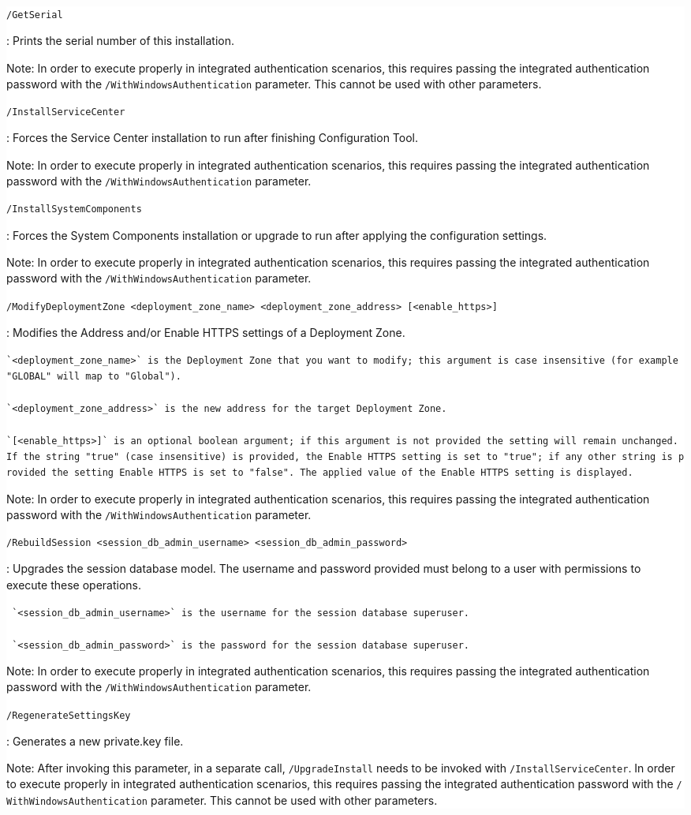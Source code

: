 `/GetSerial`

:   Prints the serial number of this installation.

Note: In order to execute properly in integrated authentication scenarios, this requires passing the integrated authentication password with the `/WithWindowsAuthentication` parameter.
This cannot be used with other parameters.

`/InstallServiceCenter`

:   Forces the Service Center installation to run after finishing Configuration Tool.

Note:  In order to execute properly in integrated authentication scenarios, this requires passing the integrated authentication password with the `/WithWindowsAuthentication` parameter.

`/InstallSystemComponents`

:   Forces the System Components installation or upgrade to run after applying the configuration settings.

Note:  In order to execute properly in integrated authentication scenarios, this requires passing the integrated authentication password with the `/WithWindowsAuthentication` parameter.

`/ModifyDeploymentZone <deployment_zone_name> <deployment_zone_address> [<enable_https>]`

:   Modifies the Address and/or Enable HTTPS settings of a Deployment Zone.

    `<deployment_zone_name>` is the Deployment Zone that you want to modify; this argument is case insensitive (for example "GLOBAL" will map to "Global").

    `<deployment_zone_address>` is the new address for the target Deployment Zone.

    `[<enable_https>]` is an optional boolean argument; if this argument is not provided the setting will remain unchanged. If the string "true" (case insensitive) is provided, the Enable HTTPS setting is set to "true"; if any other string is provided the setting Enable HTTPS is set to "false". The applied value of the Enable HTTPS setting is displayed.

Note:  In order to execute properly in integrated authentication scenarios, this requires passing the integrated authentication password with the `/WithWindowsAuthentication` parameter.

`/RebuildSession <session_db_admin_username> <session_db_admin_password>`

:   Upgrades the session database model. The username and password provided must belong to a user with permissions to execute these operations.

     `<session_db_admin_username>` is the username for the session database superuser.

     `<session_db_admin_password>` is the password for the session database superuser.
     
Note:  In order to execute properly in integrated authentication scenarios, this requires passing the integrated authentication password with the `/WithWindowsAuthentication` parameter.

`/RegenerateSettingsKey`

:   Generates a new private.key file.

Note: After invoking this parameter, in a separate call, `/UpgradeInstall` needs to be invoked with `/InstallServiceCenter`. 
In order to execute properly in integrated authentication scenarios, this requires passing the integrated authentication password with the `/WithWindowsAuthentication` parameter.
This cannot be used with other parameters.
